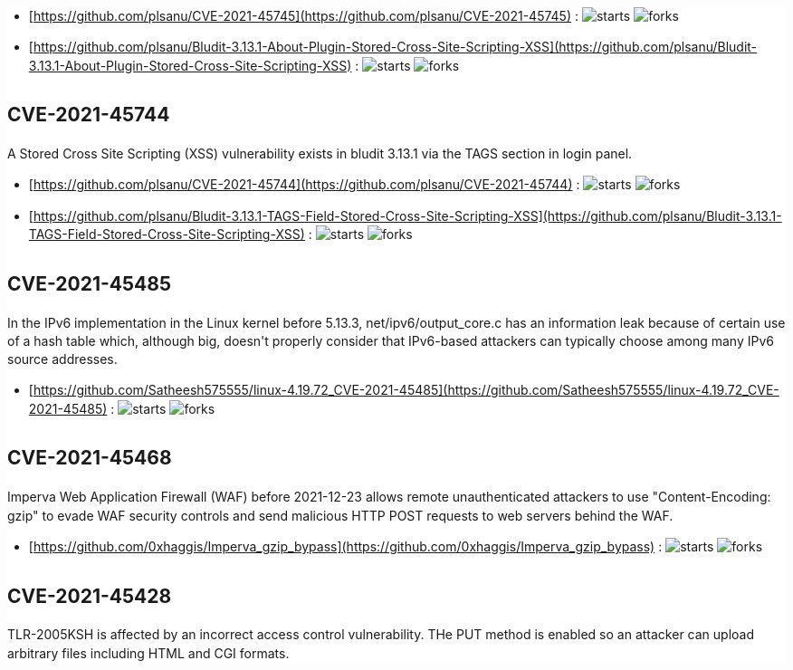 

- [https://github.com/plsanu/CVE-2021-45745](https://github.com/plsanu/CVE-2021-45745) :  ![starts](https://img.shields.io/github/stars/plsanu/CVE-2021-45745.svg) ![forks](https://img.shields.io/github/forks/plsanu/CVE-2021-45745.svg)

- [https://github.com/plsanu/Bludit-3.13.1-About-Plugin-Stored-Cross-Site-Scripting-XSS](https://github.com/plsanu/Bludit-3.13.1-About-Plugin-Stored-Cross-Site-Scripting-XSS) :  ![starts](https://img.shields.io/github/stars/plsanu/Bludit-3.13.1-About-Plugin-Stored-Cross-Site-Scripting-XSS.svg) ![forks](https://img.shields.io/github/forks/plsanu/Bludit-3.13.1-About-Plugin-Stored-Cross-Site-Scripting-XSS.svg)

## CVE-2021-45744
 A Stored Cross Site Scripting (XSS) vulnerability exists in bludit 3.13.1 via the TAGS section in login panel.



- [https://github.com/plsanu/CVE-2021-45744](https://github.com/plsanu/CVE-2021-45744) :  ![starts](https://img.shields.io/github/stars/plsanu/CVE-2021-45744.svg) ![forks](https://img.shields.io/github/forks/plsanu/CVE-2021-45744.svg)

- [https://github.com/plsanu/Bludit-3.13.1-TAGS-Field-Stored-Cross-Site-Scripting-XSS](https://github.com/plsanu/Bludit-3.13.1-TAGS-Field-Stored-Cross-Site-Scripting-XSS) :  ![starts](https://img.shields.io/github/stars/plsanu/Bludit-3.13.1-TAGS-Field-Stored-Cross-Site-Scripting-XSS.svg) ![forks](https://img.shields.io/github/forks/plsanu/Bludit-3.13.1-TAGS-Field-Stored-Cross-Site-Scripting-XSS.svg)

## CVE-2021-45485
 In the IPv6 implementation in the Linux kernel before 5.13.3, net/ipv6/output_core.c has an information leak because of certain use of a hash table which, although big, doesn't properly consider that IPv6-based attackers can typically choose among many IPv6 source addresses.



- [https://github.com/Satheesh575555/linux-4.19.72_CVE-2021-45485](https://github.com/Satheesh575555/linux-4.19.72_CVE-2021-45485) :  ![starts](https://img.shields.io/github/stars/Satheesh575555/linux-4.19.72_CVE-2021-45485.svg) ![forks](https://img.shields.io/github/forks/Satheesh575555/linux-4.19.72_CVE-2021-45485.svg)

## CVE-2021-45468
 Imperva Web Application Firewall (WAF) before 2021-12-23 allows remote unauthenticated attackers to use "Content-Encoding: gzip" to evade WAF security controls and send malicious HTTP POST requests to web servers behind the WAF.



- [https://github.com/0xhaggis/Imperva_gzip_bypass](https://github.com/0xhaggis/Imperva_gzip_bypass) :  ![starts](https://img.shields.io/github/stars/0xhaggis/Imperva_gzip_bypass.svg) ![forks](https://img.shields.io/github/forks/0xhaggis/Imperva_gzip_bypass.svg)

## CVE-2021-45428
 TLR-2005KSH is affected by an incorrect access control vulnerability. THe PUT method is enabled so an attacker can upload arbitrary files including HTML and CGI formats.
